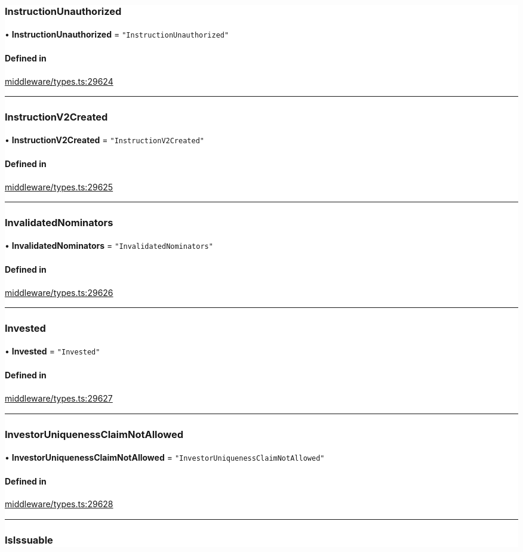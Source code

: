 ### InstructionUnauthorized

• **InstructionUnauthorized** = ``"InstructionUnauthorized"``

#### Defined in

[middleware/types.ts:29624](https://github.com/PolymeshAssociation/polymesh-sdk/blob/95f248df/src/middleware/types.ts#L29624)

___

### InstructionV2Created

• **InstructionV2Created** = ``"InstructionV2Created"``

#### Defined in

[middleware/types.ts:29625](https://github.com/PolymeshAssociation/polymesh-sdk/blob/95f248df/src/middleware/types.ts#L29625)

___

### InvalidatedNominators

• **InvalidatedNominators** = ``"InvalidatedNominators"``

#### Defined in

[middleware/types.ts:29626](https://github.com/PolymeshAssociation/polymesh-sdk/blob/95f248df/src/middleware/types.ts#L29626)

___

### Invested

• **Invested** = ``"Invested"``

#### Defined in

[middleware/types.ts:29627](https://github.com/PolymeshAssociation/polymesh-sdk/blob/95f248df/src/middleware/types.ts#L29627)

___

### InvestorUniquenessClaimNotAllowed

• **InvestorUniquenessClaimNotAllowed** = ``"InvestorUniquenessClaimNotAllowed"``

#### Defined in

[middleware/types.ts:29628](https://github.com/PolymeshAssociation/polymesh-sdk/blob/95f248df/src/middleware/types.ts#L29628)

___

### IsIssuable
